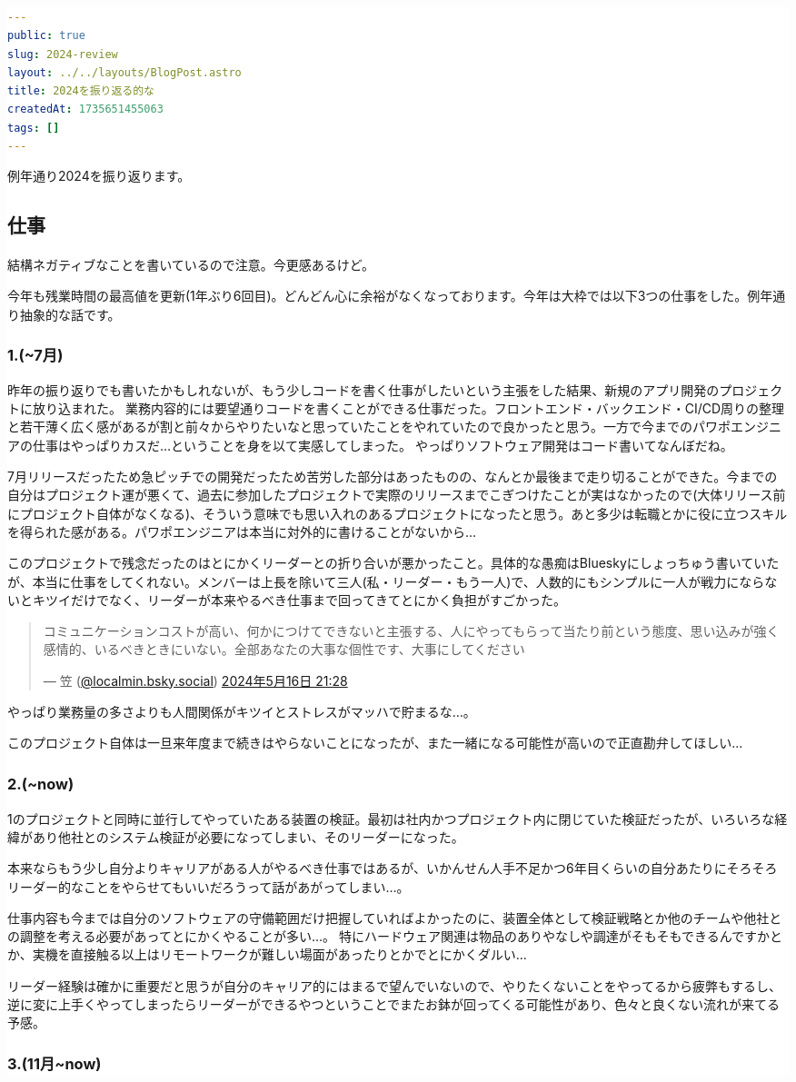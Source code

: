 ```yaml
---
public: true
slug: 2024-review
layout: ../../layouts/BlogPost.astro
title: 2024を振り返る的な
createdAt: 1735651455063
tags: []
---
```

例年通り2024を振り返ります。
## 仕事
結構ネガティブなことを書いているので注意。今更感あるけど。

今年も残業時間の最高値を更新(1年ぶり6回目)。どんどん心に余裕がなくなっております。今年は大枠では以下3つの仕事をした。例年通り抽象的な話です。

### 1.(~7月)
昨年の振り返りでも書いたかもしれないが、もう少しコードを書く仕事がしたいという主張をした結果、新規のアプリ開発のプロジェクトに放り込まれた。
業務内容的には要望通りコードを書くことができる仕事だった。フロントエンド・バックエンド・CI/CD周りの整理と若干薄く広く感があるが割と前々からやりたいなと思っていたことをやれていたので良かったと思う。一方で今までのパワポエンジニアの仕事はやっぱりカスだ…ということを身を以て実感してしまった。
やっぱりソフトウェア開発はコード書いてなんぼだね。

7月リリースだったため急ピッチでの開発だったため苦労した部分はあったものの、なんとか最後まで走り切ることができた。今までの自分はプロジェクト運が悪くて、過去に参加したプロジェクトで実際のリリースまでこぎつけたことが実はなかったので(大体リリース前にプロジェクト自体がなくなる)、そういう意味でも思い入れのあるプロジェクトになったと思う。あと多少は転職とかに役に立つスキルを得られた感がある。パワポエンジニアは本当に対外的に書けることがないから...

このプロジェクトで残念だったのはとにかくリーダーとの折り合いが悪かったこと。具体的な愚痴はBlueskyにしょっちゅう書いていたが、本当に仕事をしてくれない。メンバーは上長を除いて三人(私・リーダー・もう一人)で、人数的にもシンプルに一人が戦力にならないとキツイだけでなく、リーダーが本来やるべき仕事まで回ってきてとにかく負担がすごかった。

<blockquote class="bluesky-embed" data-bluesky-uri="at://did:plc:vxichpnr2pqr34zm2qjb4w2d/app.bsky.feed.post/3ksm7j7punh2t" data-bluesky-cid="bafyreie7rgguldzcrud65nnaax4zpm4jgta6h7v4u6pakne76yuwzpvkgu"><p lang="ja">コミュニケーションコストが高い、何かにつけてできないと主張する、人にやってもらって当たり前という態度、思い込みが強く感情的、いるべきときにいない。全部あなたの大事な個性です、大事にしてください</p>&mdash; 笠 (<a href="https://bsky.app/profile/did:plc:vxichpnr2pqr34zm2qjb4w2d?ref_src=embed">@localmin.bsky.social</a>) <a href="https://bsky.app/profile/did:plc:vxichpnr2pqr34zm2qjb4w2d/post/3ksm7j7punh2t?ref_src=embed">2024年5月16日 21:28</a></blockquote><script async src="https://embed.bsky.app/static/embed.js" charset="utf-8"></script>

やっぱり業務量の多さよりも人間関係がキツイとストレスがマッハで貯まるな…。

このプロジェクト自体は一旦来年度まで続きはやらないことになったが、また一緒になる可能性が高いので正直勘弁してほしい...

### 2.(~now)

1のプロジェクトと同時に並行してやっていたある装置の検証。最初は社内かつプロジェクト内に閉じていた検証だったが、いろいろな経緯があり他社とのシステム検証が必要になってしまい、そのリーダーになった。

本来ならもう少し自分よりキャリアがある人がやるべき仕事ではあるが、いかんせん人手不足かつ6年目くらいの自分あたりにそろそろリーダー的なことをやらせてもいいだろうって話があがってしまい…。

仕事内容も今までは自分のソフトウェアの守備範囲だけ把握していればよかったのに、装置全体として検証戦略とか他のチームや他社との調整を考える必要があってとにかくやることが多い…。
特にハードウェア関連は物品のありやなしや調達がそもそもできるんですかとか、実機を直接触る以上はリモートワークが難しい場面があったりとかでとにかくダルい...

リーダー経験は確かに重要だと思うが自分のキャリア的にはまるで望んでいないので、やりたくないことをやってるから疲弊もするし、逆に変に上手くやってしまったらリーダーができるやつということでまたお鉢が回ってくる可能性があり、色々と良くない流れが来てる予感。

### 3.(11月~now)
